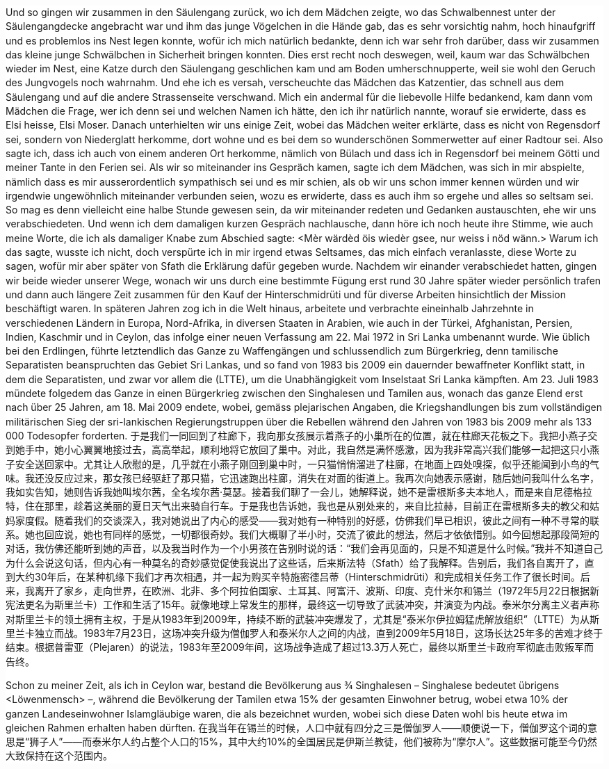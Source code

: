 Und so gingen wir zusammen in den Säulengang zurück, wo ich dem Mädchen zeigte, wo das Schwalbennest unter der Säulengangdecke angebracht war und ihm das junge Vögelchen in die Hände gab, das es sehr vorsichtig nahm, hoch hinaufgriff und es problemlos ins Nest legen konnte, wofür ich mich natürlich bedankte, denn ich war sehr froh darüber, dass wir zusammen das kleine junge Schwälbchen in Sicherheit bringen konnten. Dies erst recht noch deswegen, weil, kaum war das Schwälbchen wieder im Nest, eine Katze durch den Säulengang geschlichen kam und am Boden umherschnupperte, weil sie wohl den Geruch des Jungvogels noch wahrnahm. Und ehe ich es versah, verscheuchte das Mädchen das Katzentier, das schnell aus dem Säulengang und auf die andere Strassenseite verschwand. Mich ein andermal für die liebevolle Hilfe bedankend, kam dann vom Mädchen die Frage, wer ich denn sei und welchen Namen ich hätte, den ich ihr natürlich nannte, worauf sie erwiderte, dass es Elsi heisse, Elsi Moser. Danach unterhielten wir uns einige Zeit, wobei das Mädchen weiter erklärte, dass es nicht von Regensdorf sei, sondern von Niederglatt herkomme, dort wohne und es bei dem so wunderschönen Sommerwetter auf einer Radtour sei. Also sagte ich, dass ich auch von einem anderen Ort herkomme, nämlich von Bülach und dass ich in Regensdorf bei meinem Götti und meiner Tante in den Ferien sei. Als wir so miteinander ins Gespräch kamen, sagte ich dem Mädchen, was sich in mir abspielte, nämlich dass es mir ausserordentlich sympathisch sei und es mir schien, als ob wir uns schon immer kennen würden und wir irgendwie ungewöhnlich miteinander verbunden seien, wozu es erwiderte, dass es auch ihm so ergehe und alles so seltsam sei. So mag es denn vielleicht eine halbe Stunde gewesen sein, da wir miteinander redeten und Gedanken austauschten, ehe wir uns verabschiedeten. Und wenn ich dem damaligen kurzen Gespräch nachlausche, dann höre ich noch heute ihre Stimme, wie auch meine Worte, die ich als damaliger Knabe zum Abschied sagte: <Mèr wärdèd öis wiedèr gsee, nur weiss i nöd wänn.> Warum ich das sagte, wusste ich nicht, doch verspürte ich in mir irgend etwas Seltsames, das mich einfach veranlasste, diese Worte zu sagen, wofür mir aber später von Sfath die Erklärung dafür gegeben wurde. Nachdem wir einander verabschiedet hatten, gingen wir beide wieder unserer Wege, wonach wir uns durch eine bestimmte Fügung erst rund 30 Jahre später wieder persönlich trafen und dann auch längere Zeit zusammen für den Kauf der Hinterschmidrüti und für diverse Arbeiten hinsichtlich der Mission beschäftigt waren. In späteren Jahren zog ich in die Welt hinaus, arbeitete und verbrachte eineinhalb Jahrzehnte in verschiedenen Ländern in Europa, Nord-Afrika, in diversen Staaten in Arabien, wie auch in der Türkei, Afghanistan, Persien, Indien, Kaschmir und in Ceylon, das infolge einer neuen Verfassung am 22. Mai 1972 in Sri Lanka umbenannt wurde. Wie üblich bei den Erdlingen, führte letztendlich das Ganze zu Waffengängen und schlussendlich zum Bürgerkrieg, denn tamilische Separatisten beanspruchten das Gebiet Sri Lankas, und so fand von 1983 bis 2009 ein dauernder bewaffneter Konflikt statt, in dem die Separatisten, und zwar vor allem die <Liberation Tigers of Tamil Eelam> (LTTE), um die Unabhängigkeit vom Inselstaat Sri Lanka kämpften. Am 23. Juli 1983 mündete folgedem das Ganze in einen Bürgerkrieg zwischen den Singhalesen und Tamilen aus, wonach das ganze Elend erst nach über 25 Jahren, am 18. Mai 2009 endete, wobei, gemäss plejarischen Angaben, die Kriegshandlungen bis zum vollständigen militärischen Sieg der sri-lankischen Regierungstruppen über die Rebellen während den Jahren von 1983 bis 2009 mehr als 133 000 Todesopfer forderten.
于是我们一同回到了柱廊下，我向那女孩展示着燕子的小巢所在的位置，就在柱廊天花板之下。我把小燕子交到她手中，她小心翼翼地接过去，高高举起，顺利地将它放回了巢中。对此，我自然是满怀感激，因为我非常高兴我们能够一起把这只小燕子安全送回家中。尤其让人欣慰的是，几乎就在小燕子刚回到巢中时，一只猫悄悄溜进了柱廊，在地面上四处嗅探，似乎还能闻到小鸟的气味。我还没反应过来，那女孩已经驱赶了那只猫，它迅速跑出柱廊，消失在对面的街道上。我再次向她表示感谢，随后她问我叫什么名字，我如实告知，她则告诉我她叫埃尔茜，全名埃尔茜·莫瑟。接着我们聊了一会儿，她解释说，她不是雷根斯多夫本地人，而是来自尼德格拉特，住在那里，趁着这美丽的夏日天气出来骑自行车。于是我也告诉她，我也是从别处来的，来自比拉赫，目前正在雷根斯多夫的教父和姑妈家度假。随着我们的交谈深入，我对她说出了内心的感受——我对她有一种特别的好感，仿佛我们早已相识，彼此之间有一种不寻常的联系。她也回应说，她也有同样的感觉，一切都很奇妙。我们大概聊了半小时，交流了彼此的想法，然后才依依惜别。如今回想起那段简短的对话，我仿佛还能听到她的声音，以及我当时作为一个小男孩在告别时说的话：“我们会再见面的，只是不知道是什么时候。”我并不知道自己为什么会说这句话，但内心有一种莫名的奇妙感觉促使我说出了这些话，后来斯法特（Sfath）给了我解释。告别后，我们各自离开了，直到大约30年后，在某种机缘下我们才再次相遇，并一起为购买辛特施密德吕蒂（Hinterschmidrüti）和完成相关任务工作了很长时间。后来，我离开了家乡，走向世界，在欧洲、北非、多个阿拉伯国家、土耳其、阿富汗、波斯、印度、克什米尔和锡兰（1972年5月22日根据新宪法更名为斯里兰卡）工作和生活了15年。就像地球上常发生的那样，最终这一切导致了武装冲突，并演变为内战。泰米尔分离主义者声称对斯里兰卡的领土拥有主权，于是从1983年到2009年，持续不断的武装冲突爆发了，尤其是“泰米尔伊拉姆猛虎解放组织”（LTTE）为从斯里兰卡独立而战。1983年7月23日，这场冲突升级为僧伽罗人和泰米尔人之间的内战，直到2009年5月18日，这场长达25年多的苦难才终于结束。根据普雷亚（Plejaren）的说法，1983年至2009年间，这场战争造成了超过13.3万人死亡，最终以斯里兰卡政府军彻底击败叛军而告终。

Schon zu meiner Zeit, als ich in Ceylon war, bestand die Bevölkerung aus ¾ Singhalesen – Singhalese bedeutet übrigens <Löwenmensch> –, während die Bevölkerung der Tamilen etwa 15% der gesamten Einwohner betrug, wobei etwa 10% der ganzen Landeseinwohner Islamgläubige waren, die als <Moors> bezeichnet wurden, wobei sich diese Daten wohl bis heute etwa im gleichen Rahmen erhalten haben dürften.
在我当年在锡兰的时候，人口中就有四分之三是僧伽罗人——顺便说一下，僧伽罗这个词的意思是“狮子人”——而泰米尔人约占整个人口的15%，其中大约10%的全国居民是伊斯兰教徒，他们被称为“摩尔人”。这些数据可能至今仍然大致保持在这个范围内。
